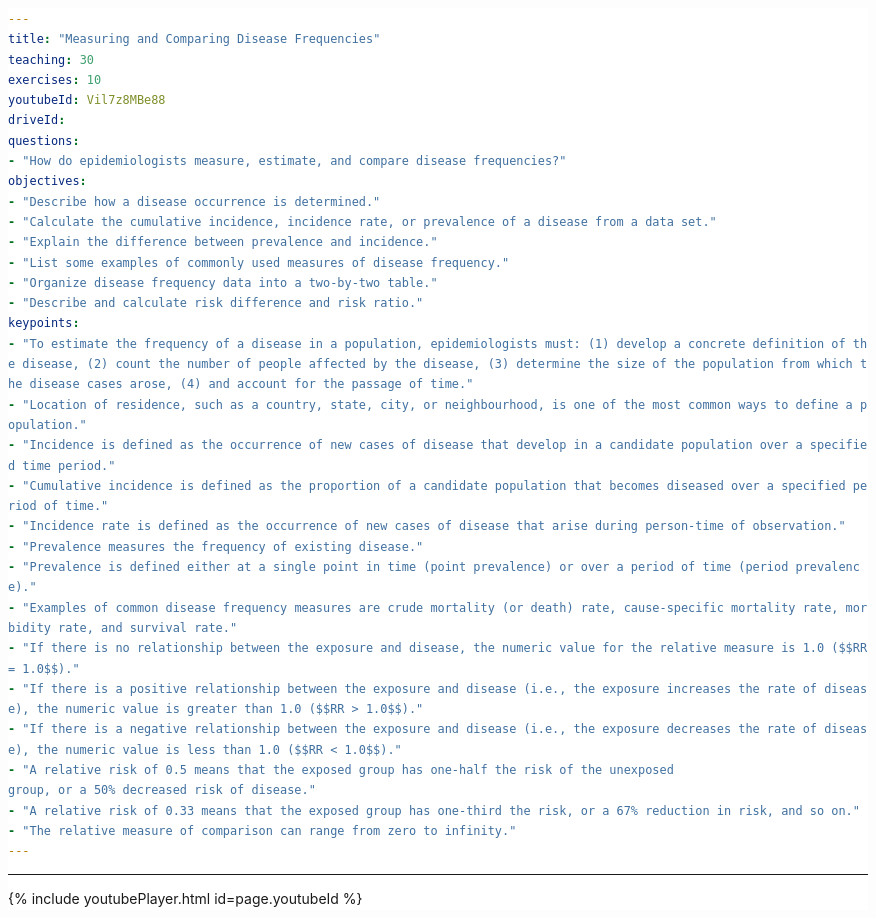 ```yaml
---
title: "Measuring and Comparing Disease Frequencies"
teaching: 30
exercises: 10
youtubeId: Vil7z8MBe88
driveId:
questions:
- "How do epidemiologists measure, estimate, and compare disease frequencies?"
objectives:
- "Describe how a disease occurrence is determined."
- "Calculate the cumulative incidence, incidence rate, or prevalence of a disease from a data set."
- "Explain the difference between prevalence and incidence."
- "List some examples of commonly used measures of disease frequency."
- "Organize disease frequency data into a two-by-two table."
- "Describe and calculate risk difference and risk ratio."
keypoints:
- "To estimate the frequency of a disease in a population, epidemiologists must: (1) develop a concrete definition of the disease, (2) count the number of people affected by the disease, (3) determine the size of the population from which the disease cases arose, (4) and account for the passage of time."
- "Location of residence, such as a country, state, city, or neighbourhood, is one of the most common ways to define a population."
- "Incidence is defined as the occurrence of new cases of disease that develop in a candidate population over a specified time period."
- "Cumulative incidence is defined as the proportion of a candidate population that becomes diseased over a specified period of time."
- "Incidence rate is defined as the occurrence of new cases of disease that arise during person-time of observation."
- "Prevalence measures the frequency of existing disease."
- "Prevalence is defined either at a single point in time (point prevalence) or over a period of time (period prevalence)."
- "Examples of common disease frequency measures are crude mortality (or death) rate, cause-specific mortality rate, morbidity rate, and survival rate."
- "If there is no relationship between the exposure and disease, the numeric value for the relative measure is 1.0 ($$RR = 1.0$$)."
- "If there is a positive relationship between the exposure and disease (i.e., the exposure increases the rate of disease), the numeric value is greater than 1.0 ($$RR > 1.0$$)."
- "If there is a negative relationship between the exposure and disease (i.e., the exposure decreases the rate of disease), the numeric value is less than 1.0 ($$RR < 1.0$$)."
- "A relative risk of 0.5 means that the exposed group has one-half the risk of the unexposed
group, or a 50% decreased risk of disease."
- "A relative risk of 0.33 means that the exposed group has one-third the risk, or a 67% reduction in risk, and so on."
- "The relative measure of comparison can range from zero to infinity."
---
```


------

{% include youtubePlayer.html id=page.youtubeId %}
